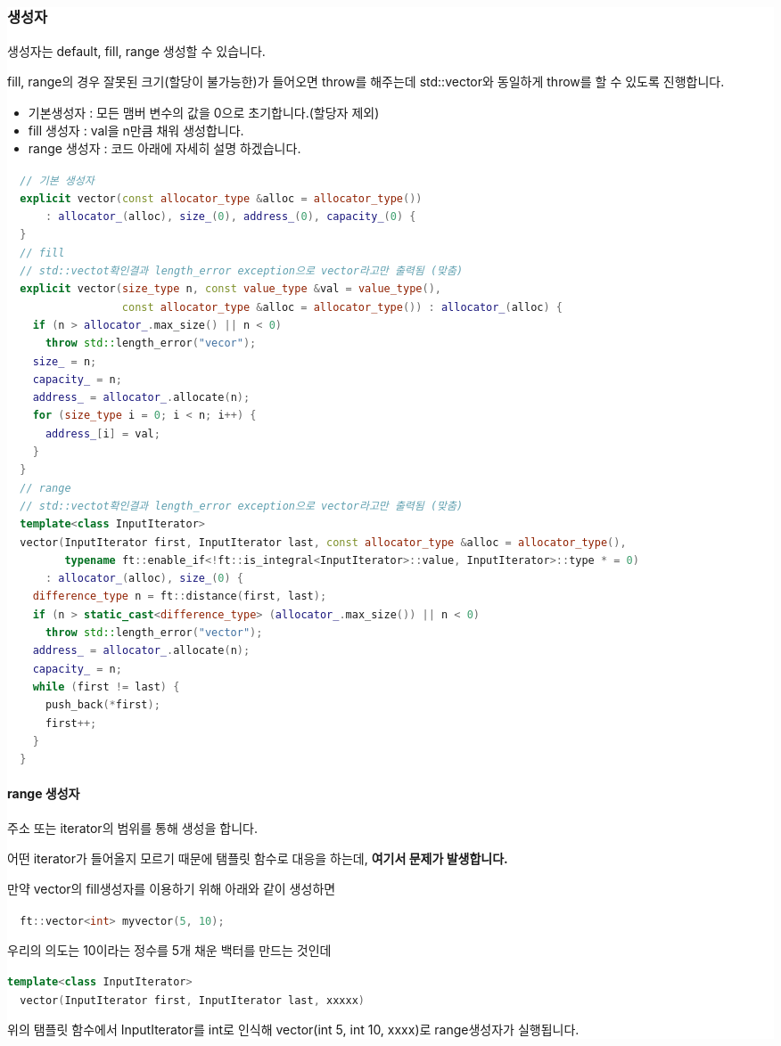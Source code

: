 ### 생성자
생성자는 default, fill, range 생성할 수 있습니다.
  
fill, range의 경우 잘못된 크기(할당이 불가능한)가 들어오면 throw를 해주는데 std::vector와 동일하게 throw를 할 수 있도록 진행합니다.

* 기본생성자 : 모든 맴버 변수의 값을 0으로 초기합니다.(할당자 제외)
* fill 생성자 : val을 n만큼 채워 생성합니다.
* range 생성자 : 코드 아래에 자세히 설명 하겠습니다.
```c++
  // 기본 생성자
  explicit vector(const allocator_type &alloc = allocator_type())
      : allocator_(alloc), size_(0), address_(0), capacity_(0) {
  }
  // fill
  // std::vectot확인결과 length_error exception으로 vector라고만 출력됨 (맞춤)
  explicit vector(size_type n, const value_type &val = value_type(),
                  const allocator_type &alloc = allocator_type()) : allocator_(alloc) {
    if (n > allocator_.max_size() || n < 0)
      throw std::length_error("vecor");
    size_ = n;
    capacity_ = n;
    address_ = allocator_.allocate(n);
    for (size_type i = 0; i < n; i++) {
      address_[i] = val;
    }
  }
  // range
  // std::vectot확인결과 length_error exception으로 vector라고만 출력됨 (맞춤)
  template<class InputIterator>
  vector(InputIterator first, InputIterator last, const allocator_type &alloc = allocator_type(),
         typename ft::enable_if<!ft::is_integral<InputIterator>::value, InputIterator>::type * = 0)
      : allocator_(alloc), size_(0) {
    difference_type n = ft::distance(first, last);
    if (n > static_cast<difference_type> (allocator_.max_size()) || n < 0)
      throw std::length_error("vector");
    address_ = allocator_.allocate(n);
    capacity_ = n;
    while (first != last) {
      push_back(*first);
      first++;
    }
  }
```

#### range 생성자
주소 또는 iterator의 범위를 통해 생성을 합니다.
  
어떤 iterator가 들어올지 모르기 때문에 탬플릿 함수로 대응을 하는데, **여기서 문제가 발생합니다.**
  
만약 vector의 fill생성자를 이용하기 위해 아래와 같이 생성하면
```c++
  ft::vector<int> myvector(5, 10);
```
우리의 의도는 10이라는 정수를 5개 채운 백터를 만드는 것인데
```c++
template<class InputIterator>
  vector(InputIterator first, InputIterator last, xxxxx)
```
위의 탬플릿 함수에서 InputIterator를 int로 인식해 vector(int 5, int 10, xxxx)로 range생성자가 실행됩니다.
  

[포스트]: http://127.0.0.1:4000/c++/vector/
[cplusplus.com]: https://www.cplusplus.com/reference/vector/vector/?kw=vector
[여기]: https://warum2627.github.io/c++/make_enable_if/
[std::relational operators (vector)]: https://www.cplusplus.com/reference/vector/vector/operators/
[marc님의 containers_test]: https://github.com/mli42/containers_test